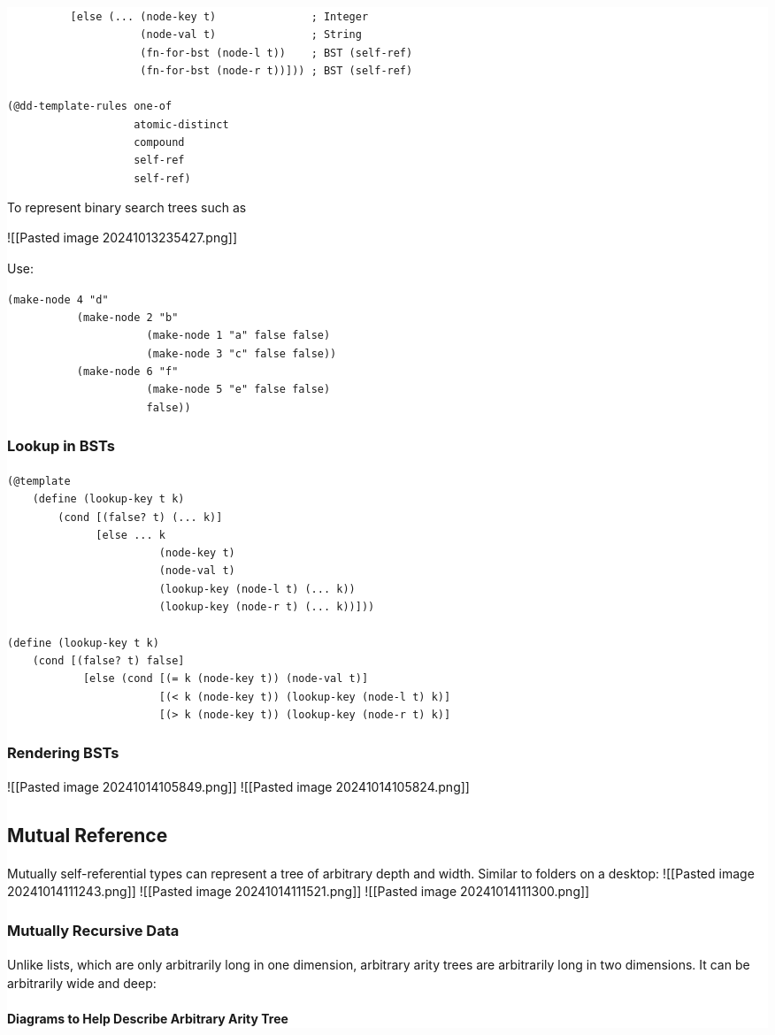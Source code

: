 ```
		  [else (... (node-key t)               ; Integer
					 (node-val t)               ; String
					 (fn-for-bst (node-l t))    ; BST (self-ref)
					 (fn-for-bst (node-r t))])) ; BST (self-ref)

(@dd-template-rules one-of 
					atomic-distinct 
					compound
					self-ref
					self-ref)

```
To represent binary search trees such as 

![[Pasted image 20241013235427.png]]

Use: 
```
(make-node 4 "d" 
           (make-node 2 "b" 
                      (make-node 1 "a" false false) 
                      (make-node 3 "c" false false))
           (make-node 6 "f" 
                      (make-node 5 "e" false false)
                      false))
```
### Lookup in BSTs 
```
(@template 
	(define (lookup-key t k)
		(cond [(false? t) (... k)]
			  [else ... k
						(node-key t)
						(node-val t)
						(lookup-key (node-l t) (... k))
						(lookup-key (node-r t) (... k))]))

(define (lookup-key t k)
	(cond [(false? t) false]
			[else (cond [(= k (node-key t)) (node-val t)]
					    [(< k (node-key t)) (lookup-key (node-l t) k)]
					    [(> k (node-key t)) (lookup-key (node-r t) k)]

```
### Rendering BSTs 
![[Pasted image 20241014105849.png]]
![[Pasted image 20241014105824.png]]
## Mutual Reference 
Mutually self-referential types can represent a tree of arbitrary depth and width. Similar to folders on a desktop: 
![[Pasted image 20241014111243.png]]
![[Pasted image 20241014111521.png]]
![[Pasted image 20241014111300.png]]
### Mutually Recursive Data 
Unlike lists, which are only arbitrarily long in one dimension, arbitrary arity trees are arbitrarily long in two dimensions. It can be arbitrarily wide and deep: 
#### Diagrams to Help Describe Arbitrary Arity Tree 